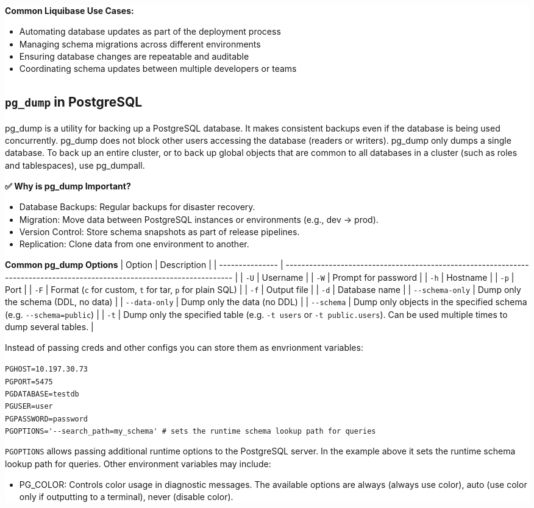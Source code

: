 **Common Liquibase Use Cases:**
* Automating database updates as part of the deployment process
* Managing schema migrations across different environments
* Ensuring database changes are repeatable and auditable
* Coordinating schema updates between multiple developers or teams

## `pg_dump` in PostgreSQL
pg_dump is a utility for backing up a PostgreSQL database. 
It makes consistent backups even if the database is being used concurrently. pg_dump does not block other users accessing the database (readers or writers).
pg_dump only dumps a single database. To back up an entire cluster, or to back up global objects that are common to all databases in a cluster (such as roles and tablespaces), use pg_dumpall.

**✅ Why is pg_dump Important?**
* Database Backups: Regular backups for disaster recovery.
* Migration: Move data between PostgreSQL instances or environments (e.g., dev → prod).
* Version Control: Store schema snapshots as part of release pipelines.
* Replication: Clone data from one environment to another.

**Common pg_dump Options**
| Option          | Description                                                                                                              |
| --------------- | ------------------------------------------------------------------------------------------------------------------------ |
| `-U`            | Username                                                                                                                 |
| `-W`            | Prompt for password                                                                                                      |
| `-h`            | Hostname                                                                                                                 |
| `-p`            | Port                                                                                                                     |
| `-F`            | Format (`c` for custom, `t` for tar, `p` for plain SQL)                                                                  |
| `-f`            | Output file                                                                                                              |
| `-d`            | Database name                                                                                                            |
| `--schema-only` | Dump only the schema (DDL, no data)                                                                                      |
| `--data-only`   | Dump only the data (no DDL)                                                                                              |
| `--schema`      | Dump only objects in the specified schema (e.g. `--schema=public`)                                                       |
| `-t`            | Dump only the specified table (e.g. `-t users` or `-t public.users`). Can be used multiple times to dump several tables. |

Instead of passing creds and other configs you can store them as envrionment variables:

	PGHOST=10.197.30.73
	PGPORT=5475
	PGDATABASE=testdb
	PGUSER=user
	PGPASSWORD=password
	PGOPTIONS='--search_path=my_schema' # sets the runtime schema lookup path for queries
	
`PGOPTIONS` allows passing additional runtime options to the PostgreSQL server. In the example above it sets the runtime schema lookup path for queries.
Other environment variables may include:
* PG_COLOR: Controls color usage in diagnostic messages. The available options are always (always use color), auto (use color only if outputting to a terminal), never (disable color).
